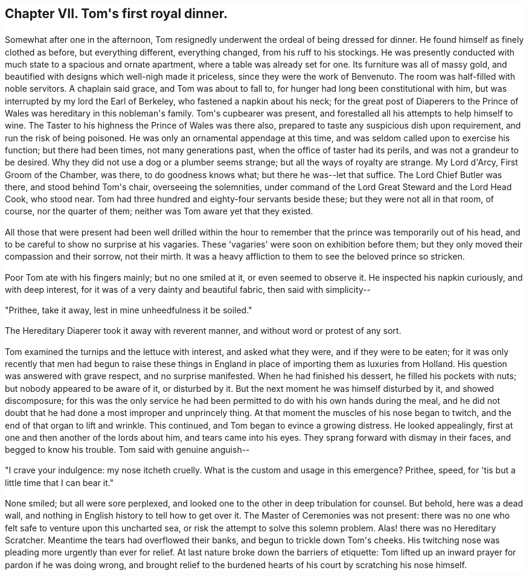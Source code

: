 
## Chapter VII. Tom's first royal dinner.

Somewhat after one in the afternoon, Tom resignedly underwent the ordeal of being dressed for dinner.  He found himself as finely clothed as before, but everything different, everything changed, from his ruff to his stockings.  He was presently conducted with much state to a spacious and ornate apartment, where a table was already set for one.  Its furniture was all of massy gold, and beautified with designs which well-nigh made it priceless, since they were the work of Benvenuto.  The room was half-filled with noble servitors.  A chaplain said grace, and Tom was about to fall to, for hunger had long been constitutional with him, but was interrupted by my lord the Earl of Berkeley, who fastened a napkin about his neck; for the great post of Diaperers to the Prince of Wales was hereditary in this nobleman's family.  Tom's cupbearer was present, and forestalled all his attempts to help himself to wine.  The Taster to his highness the Prince of Wales was there also, prepared to taste any suspicious dish upon requirement, and run the risk of being poisoned.  He was only an ornamental appendage at this time, and was seldom called upon to exercise his function; but there had been times, not many generations past, when the office of taster had its perils, and was not a grandeur to be desired.  Why they did not use a dog or a plumber seems strange; but all the ways of royalty are strange.  My Lord d'Arcy, First Groom of the Chamber, was there, to do goodness knows what; but there he was--let that suffice.  The Lord Chief Butler was there, and stood behind Tom's chair, overseeing the solemnities, under command of the Lord Great Steward and the Lord Head Cook, who stood near.  Tom had three hundred and eighty-four servants beside these; but they were not all in that room, of course, nor the quarter of them; neither was Tom aware yet that they existed.

All those that were present had been well drilled within the hour to remember that the prince was temporarily out of his head, and to be careful to show no surprise at his vagaries.  These 'vagaries' were soon on exhibition before them; but they only moved their compassion and their sorrow, not their mirth.  It was a heavy affliction to them to see the beloved prince so stricken.

Poor Tom ate with his fingers mainly; but no one smiled at it, or even seemed to observe it.  He inspected his napkin curiously, and with deep interest, for it was of a very dainty and beautiful fabric, then said with simplicity--

"Prithee, take it away, lest in mine unheedfulness it be soiled."

The Hereditary Diaperer took it away with reverent manner, and without word or protest of any sort.

Tom examined the turnips and the lettuce with interest, and asked what they were, and if they were to be eaten; for it was only recently that men had begun to raise these things in England in place of importing them as luxuries from Holland.  His question was answered with grave respect, and no surprise manifested.  When he had finished his dessert, he filled his pockets with nuts; but nobody appeared to be aware of it, or disturbed by it.  But the next moment he was himself disturbed by it, and showed discomposure; for this was the only service he had been permitted to do with his own hands during the meal, and he did not doubt that he had done a most improper and unprincely thing.  At that moment the muscles of his nose began to twitch, and the end of that organ to lift and wrinkle.  This continued, and Tom began to evince a growing distress.  He looked appealingly, first at one and then another of the lords about him, and tears came into his eyes.  They sprang forward with dismay in their faces, and begged to know his trouble.  Tom said with genuine anguish--

"I crave your indulgence:  my nose itcheth cruelly.  What is the custom and usage in this emergence?  Prithee, speed, for 'tis but a little time that I can bear it."

None smiled; but all were sore perplexed, and looked one to the other in deep tribulation for counsel.  But behold, here was a dead wall, and nothing in English history to tell how to get over it.  The Master of Ceremonies was not present:  there was no one who felt safe to venture upon this uncharted sea, or risk the attempt to solve this solemn problem.  Alas! there was no Hereditary Scratcher.  Meantime the tears had overflowed their banks, and begun to trickle down Tom's cheeks.  His twitching nose was pleading more urgently than ever for relief.  At last nature broke down the barriers of etiquette:  Tom lifted up an inward prayer for pardon if he was doing wrong, and brought relief to the burdened hearts of his court by scratching his nose himself.
